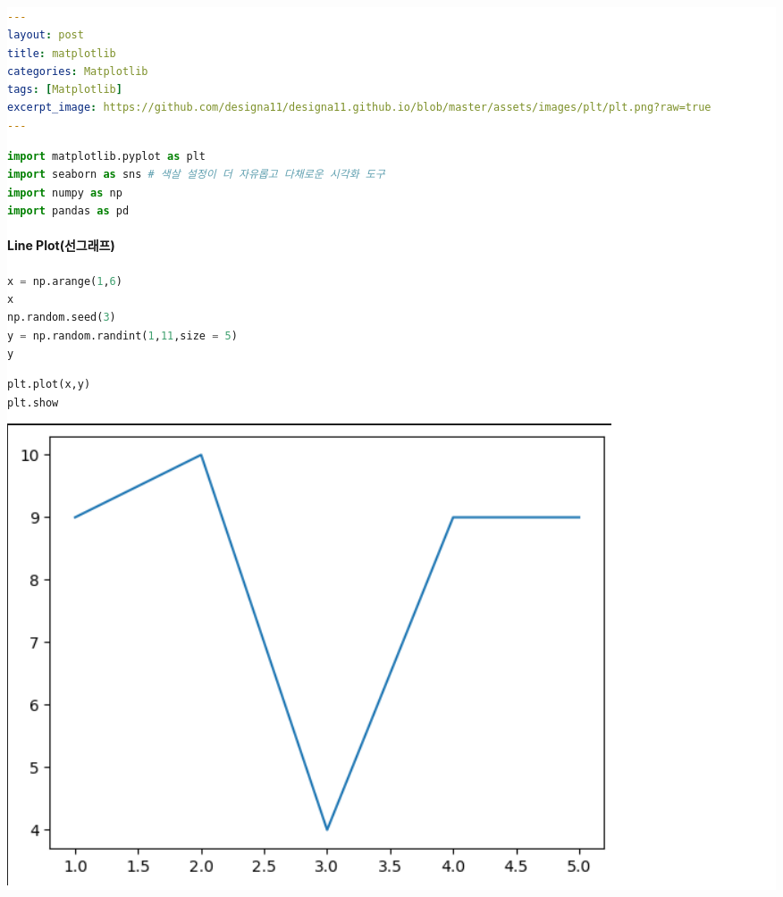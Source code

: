```yaml
---
layout: post
title: matplotlib
categories: Matplotlib
tags: [Matplotlib]
excerpt_image: https://github.com/designa11/designa11.github.io/blob/master/assets/images/plt/plt.png?raw=true
---
```


```python
import matplotlib.pyplot as plt
import seaborn as sns # 색살 설정이 더 자유롭고 다채로운 시각화 도구
import numpy as np
import pandas as pd
```

#### Line Plot(선그래프)

```python
x = np.arange(1,6)
x
np.random.seed(3)
y = np.random.randint(1,11,size = 5)
y
```

```python
plt.plot(x,y)
plt.show
```
![image.png](https://github.com/designa11/designa11.github.io/blob/master/assets/images/plt/babo/1.png?raw=true)
